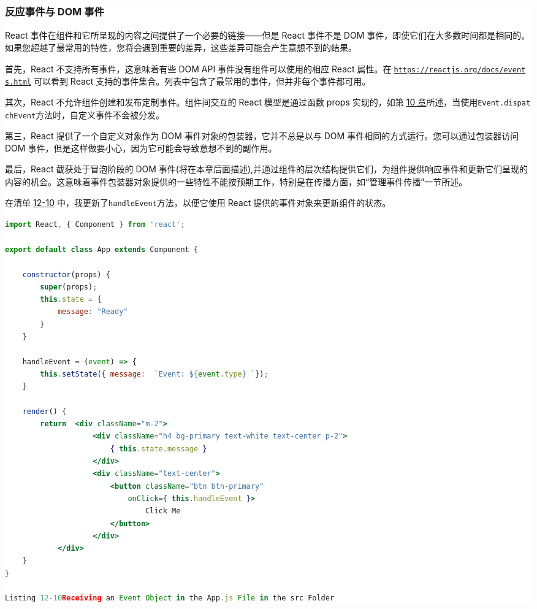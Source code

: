 ### 反应事件与 DOM 事件

React 事件在组件和它所呈现的内容之间提供了一个必要的链接——但是 React 事件不是 DOM 事件，即使它们在大多数时间都是相同的。如果您超越了最常用的特性，您将会遇到重要的差异，这些差异可能会产生意想不到的结果。

首先，React 不支持所有事件，这意味着有些 DOM API 事件没有组件可以使用的相应 React 属性。在 [`https://reactjs.org/docs/events.html`](https://reactjs.org/docs/events.html) 可以看到 React 支持的事件集合。列表中包含了最常用的事件，但并非每个事件都可用。

其次，React 不允许组件创建和发布定制事件。组件间交互的 React 模型是通过函数 props 实现的，如第 [10 章](10.html)所述，当使用`Event.dispatchEvent`方法时，自定义事件不会被分发。

第三，React 提供了一个自定义对象作为 DOM 事件对象的包装器，它并不总是以与 DOM 事件相同的方式运行。您可以通过包装器访问 DOM 事件，但是这样做要小心，因为它可能会导致意想不到的副作用。

最后，React 截获处于冒泡阶段的 DOM 事件(将在本章后面描述),并通过组件的层次结构提供它们，为组件提供响应事件和更新它们呈现的内容的机会。这意味着事件包装器对象提供的一些特性不能按预期工作，特别是在传播方面，如“管理事件传播”一节所述。

在清单 [12-10](#PC17) 中，我更新了`handleEvent`方法，以便它使用 React 提供的事件对象来更新组件的状态。

```jsx
import React, { Component } from 'react';

export default class App extends Component {

    constructor(props) {
        super(props);
        this.state = {
            message: "Ready"
        }
    }

    handleEvent = (event) => {
        this.setState({ message:  `Event: ${event.type} `});
    }

    render() {
        return  <div className="m-2">
                    <div className="h4 bg-primary text-white text-center p-2">
                        { this.state.message }
                    </div>
                    <div className="text-center">
                        <button className="btn btn-primary"
                            onClick={ this.handleEvent }>
                                Click Me
                        </button>
                    </div>
            </div>
    }
}

Listing 12-10Receiving an Event Object in the App.js File in the src Folder

```

